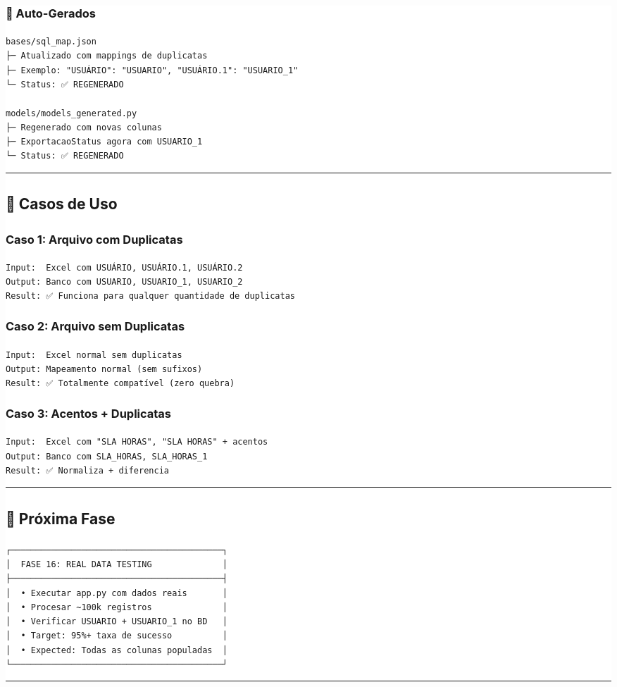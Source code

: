 ### 🔄 Auto-Gerados
```
bases/sql_map.json
├─ Atualizado com mappings de duplicatas
├─ Exemplo: "USUÁRIO": "USUARIO", "USUÁRIO.1": "USUARIO_1"
└─ Status: ✅ REGENERADO

models/models_generated.py
├─ Regenerado com novas colunas
├─ ExportacaoStatus agora com USUARIO_1
└─ Status: ✅ REGENERADO
```

---

## 🎯 Casos de Uso

### Caso 1: Arquivo com Duplicatas
```
Input:  Excel com USUÁRIO, USUÁRIO.1, USUÁRIO.2
Output: Banco com USUARIO, USUARIO_1, USUARIO_2
Result: ✅ Funciona para qualquer quantidade de duplicatas
```

### Caso 2: Arquivo sem Duplicatas
```
Input:  Excel normal sem duplicatas
Output: Mapeamento normal (sem sufixos)
Result: ✅ Totalmente compatível (zero quebra)
```

### Caso 3: Acentos + Duplicatas
```
Input:  Excel com "SLA HORAS", "SLA HORAS" + acentos
Output: Banco com SLA_HORAS, SLA_HORAS_1
Result: ✅ Normaliza + diferencia
```

---

## 🚀 Próxima Fase

```
┌──────────────────────────────────────────┐
│  FASE 16: REAL DATA TESTING              │
├──────────────────────────────────────────┤
│  • Executar app.py com dados reais       │
│  • Procesar ~100k registros              │
│  • Verificar USUARIO + USUARIO_1 no BD   │
│  • Target: 95%+ taxa de sucesso          │
│  • Expected: Todas as colunas populadas  │
└──────────────────────────────────────────┘
```

---